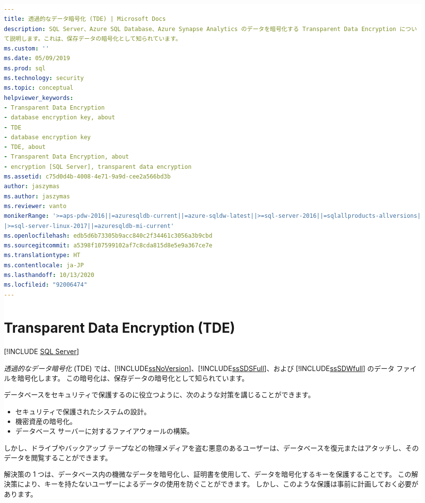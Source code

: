 ```yaml
---
title: 透過的なデータ暗号化 (TDE) | Microsoft Docs
description: SQL Server、Azure SQL Database、Azure Synapse Analytics のデータを暗号化する Transparent Data Encryption について説明します。これは、保存データの暗号化として知られています。
ms.custom: ''
ms.date: 05/09/2019
ms.prod: sql
ms.technology: security
ms.topic: conceptual
helpviewer_keywords:
- Transparent Data Encryption
- database encryption key, about
- TDE
- database encryption key
- TDE, about
- Transparent Data Encryption, about
- encryption [SQL Server], transparent data encryption
ms.assetid: c75d0d4b-4008-4e71-9a9d-cee2a566bd3b
author: jaszymas
ms.author: jaszymas
ms.reviewer: vanto
monikerRange: '>=aps-pdw-2016||=azuresqldb-current||=azure-sqldw-latest||>=sql-server-2016||=sqlallproducts-allversions||>=sql-server-linux-2017||=azuresqldb-mi-current'
ms.openlocfilehash: edb5d6b73305b9acc840c2f34461c3056a3b9cbd
ms.sourcegitcommit: a5398f107599102af7c8cda815d8e5e9a367ce7e
ms.translationtype: HT
ms.contentlocale: ja-JP
ms.lasthandoff: 10/13/2020
ms.locfileid: "92006474"
---
```

# <a name="transparent-data-encryption-tde"></a>Transparent Data Encryption (TDE)

[!INCLUDE [SQL Server](../../../includes/applies-to-version/sql-asdb-asdbmi-asa-pdw.md)]

*透過的なデータ暗号化* (TDE) では、[!INCLUDE[ssNoVersion](../../../includes/ssnoversion-md.md)]、[!INCLUDE[ssSDSFull](../../../includes/sssdsfull-md.md)]、および [!INCLUDE[ssSDWfull](../../../includes/sssdwfull-md.md)] のデータ ファイルを暗号化します。 この暗号化は、保存データの暗号化として知られています。

データベースをセキュリティで保護するのに役立つように、次のような対策を講じることができます。

* セキュリティで保護されたシステムの設計。
* 機密資産の暗号化。
* データベース サーバーに対するファイアウォールの構築。

しかし、ドライブやバックアップ テープなどの物理メディアを盗む悪意のあるユーザーは、データベースを復元またはアタッチし、そのデータを閲覧することができます。

解決策の 1 つは、データベース内の機微なデータを暗号化し、証明書を使用して、データを暗号化するキーを保護することです。 この解決策により、キーを持たないユーザーによるデータの使用を防ぐことができます。 しかし、このような保護は事前に計画しておく必要があります。
